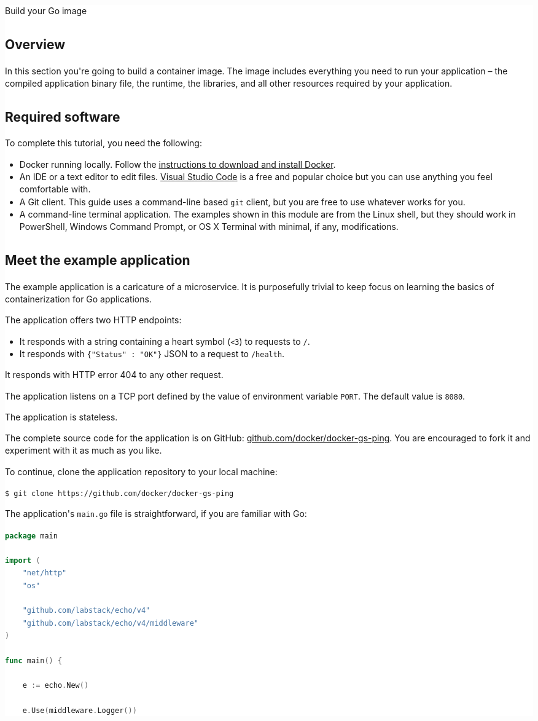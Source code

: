 Build your Go image


## Overview

In this section you're going to build a container image. The image includes
everything you need to run your application – the compiled application binary
file, the runtime, the libraries, and all other resources required by your
application.

## Required software

To complete this tutorial, you need the following:

- Docker running locally. Follow the [instructions to download and install Docker](/manuals/desktop/_index.md).
- An IDE or a text editor to edit files. [Visual Studio Code](https://code.visualstudio.com/) is a free and popular choice but you can use anything you feel comfortable with.
- A Git client. This guide uses a command-line based `git` client, but you are free to use whatever works for you.
- A command-line terminal application. The examples shown in this module are from the Linux shell, but they should work in PowerShell, Windows Command Prompt, or OS X Terminal with minimal, if any, modifications.

## Meet the example application

The example application is a caricature of a microservice. It is purposefully trivial to keep focus on learning the basics of containerization for Go applications.

The application offers two HTTP endpoints:

- It responds with a string containing a heart symbol (`<3`) to requests to `/`.
- It responds with `{"Status" : "OK"}` JSON to a request to `/health`.

It responds with HTTP error 404 to any other request.

The application listens on a TCP port defined by the value of environment variable `PORT`. The default value is `8080`.

The application is stateless.

The complete source code for the application is on GitHub: [github.com/docker/docker-gs-ping](https://github.com/docker/docker-gs-ping). You are encouraged to fork it and experiment with it as much as you like.

To continue, clone the application repository to your local machine:

```console
$ git clone https://github.com/docker/docker-gs-ping
```

The application's `main.go` file is straightforward, if you are familiar with Go:

```go
package main

import (
	"net/http"
	"os"

	"github.com/labstack/echo/v4"
	"github.com/labstack/echo/v4/middleware"
)

func main() {

	e := echo.New()

	e.Use(middleware.Logger())
```